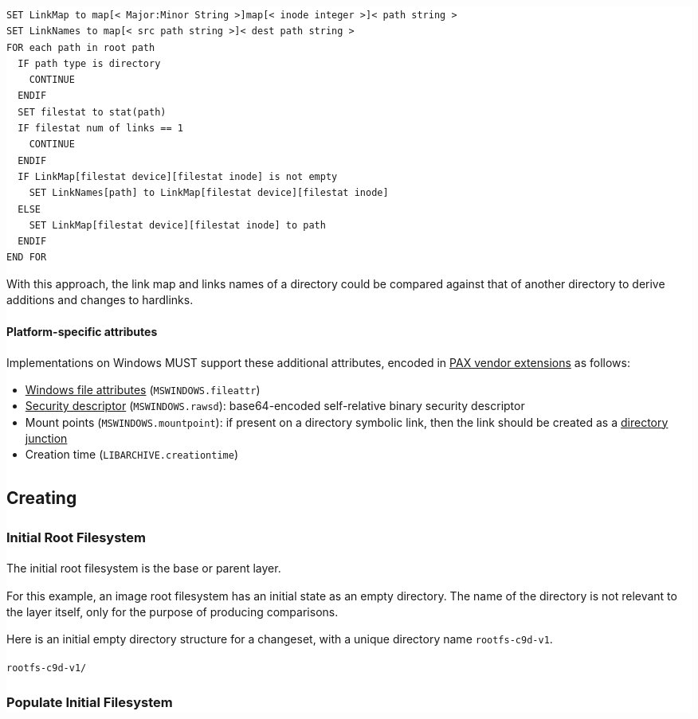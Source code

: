 ```
SET LinkMap to map[< Major:Minor String >]map[< inode integer >]< path string >
SET LinkNames to map[< src path string >]< dest path string >
FOR each path in root path
  IF path type is directory
    CONTINUE
  ENDIF
  SET filestat to stat(path)
  IF filestat num of links == 1
    CONTINUE
  ENDIF
  IF LinkMap[filestat device][filestat inode] is not empty
    SET LinkNames[path] to LinkMap[filestat device][filestat inode]
  ELSE
    SET LinkMap[filestat device][filestat inode] to path
  ENDIF
END FOR
```

With this approach, the link map and links names of a directory could be compared against that of another directory to derive additions and changes to hardlinks.

#### Platform-specific attributes

Implementations on Windows MUST support these additional attributes, encoded in [PAX vendor
extensions](https://github.com/libarchive/libarchive/wiki/ManPageTar5#pax-interchange-format) as follows:

* [Windows file attributes](https://msdn.microsoft.com/en-us/library/windows/desktop/gg258117(v=vs.85).aspx) (`MSWINDOWS.fileattr`)
* [Security descriptor](https://msdn.microsoft.com/en-us/library/cc230366.aspx) (`MSWINDOWS.rawsd`): base64-encoded self-relative binary security descriptor
* Mount points (`MSWINDOWS.mountpoint`): if present on a directory symbolic link, then the link should be created as a [directory junction](https://en.wikipedia.org/wiki/NTFS_junction_point)
* Creation time (`LIBARCHIVE.creationtime`)

## Creating

### Initial Root Filesystem

The initial root filesystem is the base or parent layer.

For this example, an image root filesystem has an initial state as an empty directory.
The name of the directory is not relevant to the layer itself, only for the purpose of producing comparisons.

Here is an initial empty directory structure for a changeset, with a unique directory name `rootfs-c9d-v1`.

```
rootfs-c9d-v1/
```

### Populate Initial Filesystem


[libarchive-tar]: https://github.com/libarchive/libarchive/wiki/ManPageTar5#POSIX_ustar_Archives
[gnu-tar-standard]: http://www.gnu.org/software/tar/manual/html_node/Standard.html
[rfc1952_2]: https://tools.ietf.org/html/rfc1952
[tar-archive]: https://en.wikipedia.org/wiki/Tar_(computing)
[rfc8478]: https://tools.ietf.org/html/rfc8478